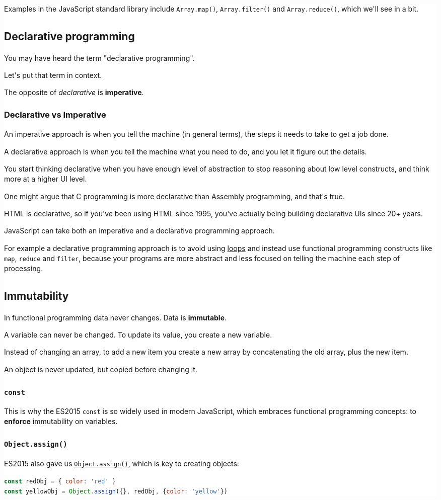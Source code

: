 Examples in the JavaScript standard library include `Array.map()`, `Array.filter()` and `Array.reduce()`, which we'll see in a bit.

## Declarative programming

You may have heard the term "declarative programming".

Let's put that term in context.

The opposite of _declarative_ is **imperative**.

### Declarative vs Imperative

An imperative approach is when you tell the machine (in general terms), the steps it needs to take to get a job done.

A declarative approach is when you tell the machine what you need to do, and you let it figure out the details.

You start thinking declarative when you have enough level of abstraction to stop reasoning about low level constructs, and think more at a higher UI level.

One might argue that C programming is more declarative than Assembly programming, and that's true.

HTML is declarative, so if you've been using HTML since 1995, you've actually being building declarative UIs since 20+ years.

JavaScript can take both an imperative and a declarative programming approach.

For example a declarative programming approach is to avoid using [loops](/javascript-loops/) and instead use functional programming constructs like `map`, `reduce` and `filter`, because your programs are more abstract and less focused on telling the machine each step of processing.

## Immutability

In functional programming data never changes. Data is **immutable**.

A variable can never be changed. To update its value, you create a new variable.

Instead of changing an array, to add a new item you create a new array by concatenating the old array, plus the new item.

An object is never updated, but copied before changing it.

### `const`

This is why the ES2015 `const` is so widely used in modern JavaScript, which embraces functional programming concepts: to **enforce** immutability on variables.

### `Object.assign()`

ES2015 also gave us [`Object.assign()`](/javascript-object-assign/), which is key to creating objects:

```js
const redObj = { color: 'red' }
const yellowObj = Object.assign({}, redObj, {color: 'yellow'})
```
